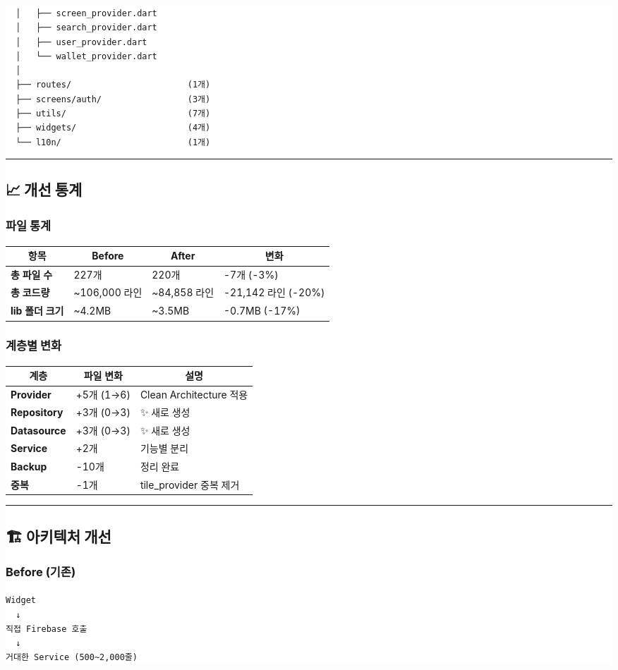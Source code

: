 ```
  │   ├── screen_provider.dart
  │   ├── search_provider.dart
  │   ├── user_provider.dart
  │   └── wallet_provider.dart
  │
  ├── routes/                       (1개)
  ├── screens/auth/                 (3개)
  ├── utils/                        (7개)
  ├── widgets/                      (4개)
  └── l10n/                         (1개)
```

---

## 📈 개선 통계

### 파일 통계

| 항목 | Before | After | 변화 |
|------|--------|-------|------|
| **총 파일 수** | 227개 | 220개 | -7개 (-3%) |
| **총 코드량** | ~106,000 라인 | ~84,858 라인 | -21,142 라인 (-20%) |
| **lib 폴더 크기** | ~4.2MB | ~3.5MB | -0.7MB (-17%) |

### 계층별 변화

| 계층 | 파일 변화 | 설명 |
|------|-----------|------|
| **Provider** | +5개 (1→6) | Clean Architecture 적용 |
| **Repository** | +3개 (0→3) | ✨ 새로 생성 |
| **Datasource** | +3개 (0→3) | ✨ 새로 생성 |
| **Service** | +2개 | 기능별 분리 |
| **Backup** | -10개 | 정리 완료 |
| **중복** | -1개 | tile_provider 중복 제거 |

---

## 🏗️ 아키텍처 개선

### Before (기존)

```
Widget
  ↓
직접 Firebase 호출
  ↓
거대한 Service (500~2,000줄)
```
